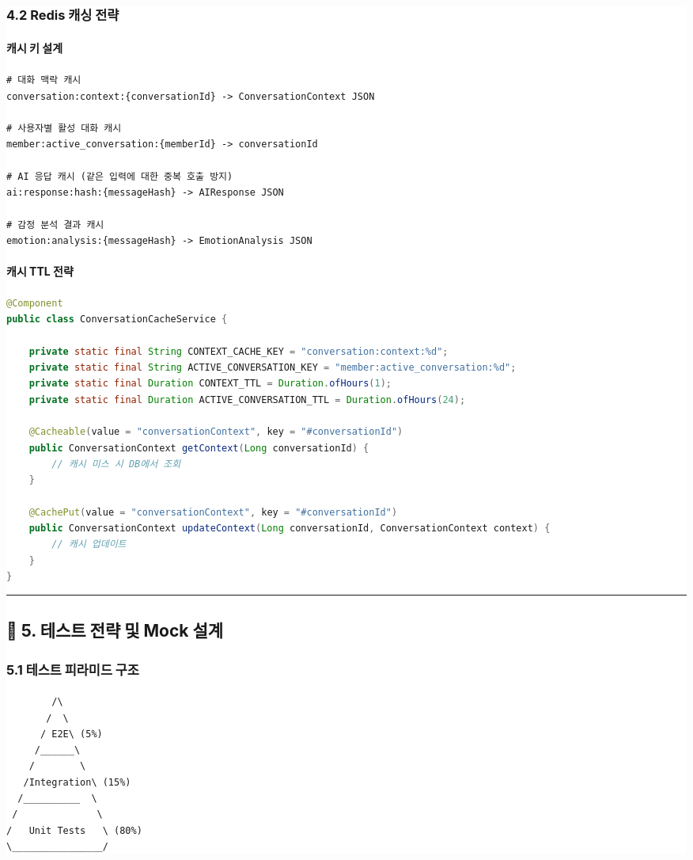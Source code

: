 ### 4.2 Redis 캐싱 전략

#### 캐시 키 설계
```
# 대화 맥락 캐시
conversation:context:{conversationId} -> ConversationContext JSON

# 사용자별 활성 대화 캐시  
member:active_conversation:{memberId} -> conversationId

# AI 응답 캐시 (같은 입력에 대한 중복 호출 방지)
ai:response:hash:{messageHash} -> AIResponse JSON

# 감정 분석 결과 캐시
emotion:analysis:{messageHash} -> EmotionAnalysis JSON
```

#### 캐시 TTL 전략
```java
@Component
public class ConversationCacheService {
    
    private static final String CONTEXT_CACHE_KEY = "conversation:context:%d";
    private static final String ACTIVE_CONVERSATION_KEY = "member:active_conversation:%d";
    private static final Duration CONTEXT_TTL = Duration.ofHours(1);
    private static final Duration ACTIVE_CONVERSATION_TTL = Duration.ofHours(24);
    
    @Cacheable(value = "conversationContext", key = "#conversationId")
    public ConversationContext getContext(Long conversationId) {
        // 캐시 미스 시 DB에서 조회
    }
    
    @CachePut(value = "conversationContext", key = "#conversationId")
    public ConversationContext updateContext(Long conversationId, ConversationContext context) {
        // 캐시 업데이트
    }
}
```

---

## 🧪 5. 테스트 전략 및 Mock 설계

### 5.1 테스트 피라미드 구조

```
        /\
       /  \
      / E2E\ (5%)
     /______\
    /        \
   /Integration\ (15%)
  /__________  \
 /              \
/   Unit Tests   \ (80%)
\________________/
```
